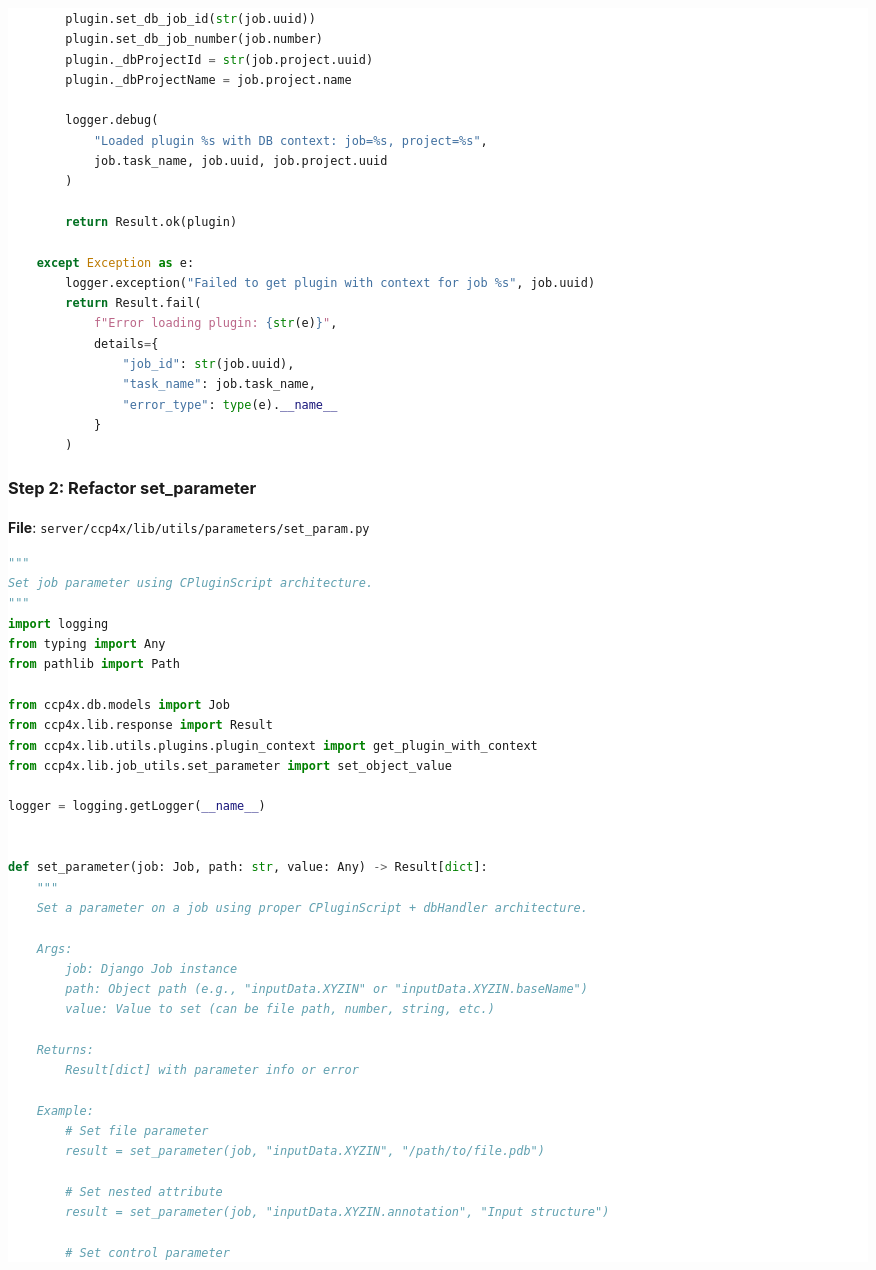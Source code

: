 ```python
        plugin.set_db_job_id(str(job.uuid))
        plugin.set_db_job_number(job.number)
        plugin._dbProjectId = str(job.project.uuid)
        plugin._dbProjectName = job.project.name

        logger.debug(
            "Loaded plugin %s with DB context: job=%s, project=%s",
            job.task_name, job.uuid, job.project.uuid
        )

        return Result.ok(plugin)

    except Exception as e:
        logger.exception("Failed to get plugin with context for job %s", job.uuid)
        return Result.fail(
            f"Error loading plugin: {str(e)}",
            details={
                "job_id": str(job.uuid),
                "task_name": job.task_name,
                "error_type": type(e).__name__
            }
        )
```

### Step 2: Refactor set_parameter

**File**: `server/ccp4x/lib/utils/parameters/set_param.py`

```python
"""
Set job parameter using CPluginScript architecture.
"""
import logging
from typing import Any
from pathlib import Path

from ccp4x.db.models import Job
from ccp4x.lib.response import Result
from ccp4x.lib.utils.plugins.plugin_context import get_plugin_with_context
from ccp4x.lib.job_utils.set_parameter import set_object_value

logger = logging.getLogger(__name__)


def set_parameter(job: Job, path: str, value: Any) -> Result[dict]:
    """
    Set a parameter on a job using proper CPluginScript + dbHandler architecture.

    Args:
        job: Django Job instance
        path: Object path (e.g., "inputData.XYZIN" or "inputData.XYZIN.baseName")
        value: Value to set (can be file path, number, string, etc.)

    Returns:
        Result[dict] with parameter info or error

    Example:
        # Set file parameter
        result = set_parameter(job, "inputData.XYZIN", "/path/to/file.pdb")

        # Set nested attribute
        result = set_parameter(job, "inputData.XYZIN.annotation", "Input structure")

        # Set control parameter
```